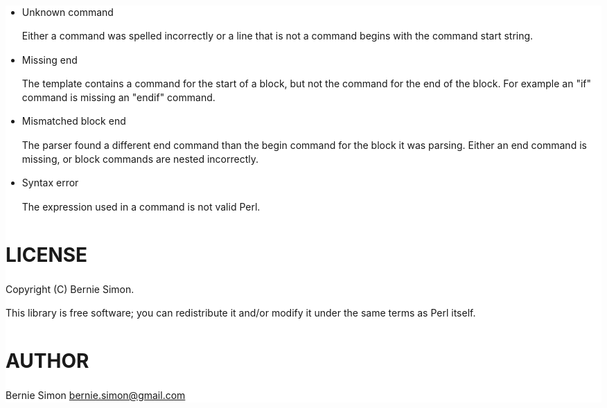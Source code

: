 - Unknown command

    Either a command was spelled incorrectly or a line that is not a command
    begins with the command start string.

- Missing end

    The template contains a command for the start of a block, but
    not the command for the end of the block. For example  an "if" command
    is missing an "endif" command.

- Mismatched block end

    The parser found a different end command than the begin command for the block
    it was parsing. Either an end command is missing, or block commands are nested
    incorrectly.

- Syntax error

    The expression used in a command is not valid Perl.

# LICENSE

Copyright (C) Bernie Simon.

This library is free software; you can redistribute it and/or modify
it under the same terms as Perl itself.

# AUTHOR

Bernie Simon <bernie.simon@gmail.com>
